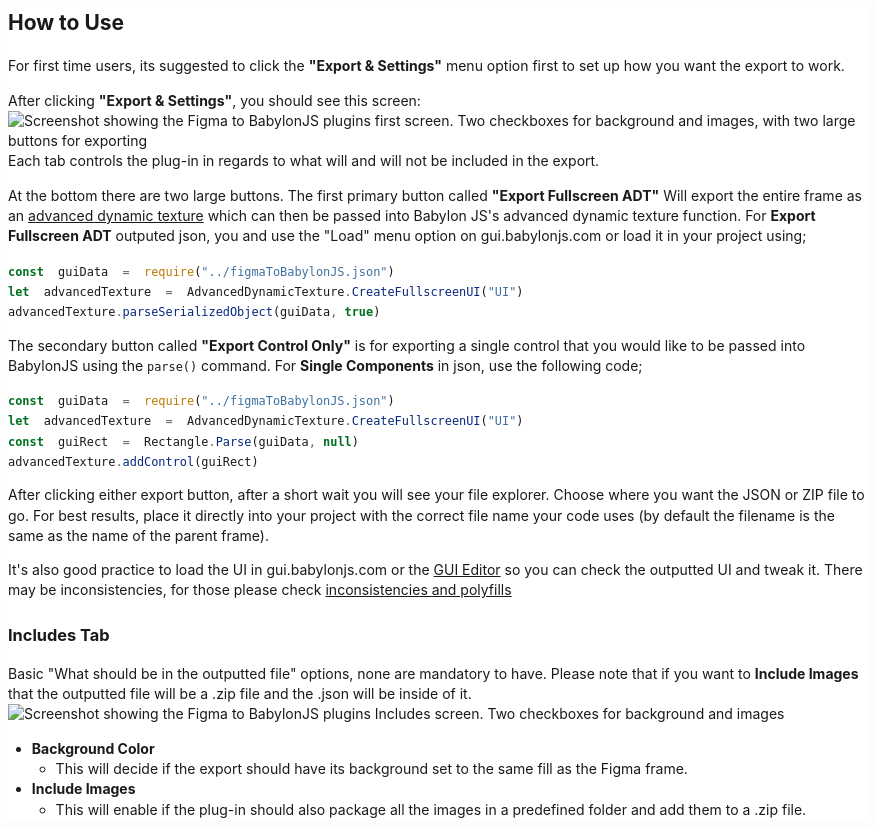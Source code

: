 ## How to Use
   
For first time users, its suggested to click the **"Export & Settings"** menu option first to set up how you want the export to work.

After clicking **"Export & Settings"**, you should see this screen:
![Screenshot showing the Figma to BabylonJS plugins first screen. Two checkboxes for background and images, with two large buttons for exporting](/img/extensions/FigmaToBabylonJS/FigmaToBabylonJS-Step2.png)
Each tab controls the plug-in in regards to what will and will not be included in the export.

At the bottom there are two large buttons. 
The first primary button called **"Export Fullscreen ADT"** Will export the entire frame as an [advanced dynamic texture](/features/featuresDeepDive/gui/gui#advanceddynamictexture) which can then be passed into Babylon JS's advanced dynamic texture function.
For **Export Fullscreen ADT** outputed json, you and use the "Load" menu option on gui.babylonjs.com or load it in your project using; 
 ```ts
const  guiData  =  require("../figmaToBabylonJS.json")
let  advancedTexture  =  AdvancedDynamicTexture.CreateFullscreenUI("UI")
advancedTexture.parseSerializedObject(guiData, true)
 ```

The secondary button called **"Export Control Only"** is for exporting a single control that you would like to be passed into BabylonJS using the ```parse()``` command.
For **Single Components** in json, use the following code; 
  ```ts
 const  guiData  =  require("../figmaToBabylonJS.json")
 let  advancedTexture  =  AdvancedDynamicTexture.CreateFullscreenUI("UI")
 const  guiRect  =  Rectangle.Parse(guiData, null)
advancedTexture.addControl(guiRect)
  ```

After clicking either export button, after a short wait you will see your file explorer. Choose where you want the JSON or ZIP file to go. For best results, place it directly into your project with the correct file name your code uses (by default the filename is the same as the name of the parent frame).

It's also good practice to load the UI in gui.babylonjs.com or the [GUI Editor](toolsAndResources/guiEditor/) so you can check the outputted UI and tweak it. There may be inconsistencies, for those please check [inconsistencies and polyfills](/communityExtensions/figmaToBabylonJS#inconsistencies--polyfills)

### Includes Tab
Basic "What should be in the outputted file" options, none are mandatory to have. Please note that if you want to **Include Images** that the outputted file will be a .zip file and the .json will be inside of it.
![Screenshot showing the Figma to BabylonJS plugins Includes screen. Two checkboxes for background and images](/img/extensions/FigmaToBabylonJS/FigmaToBabylonJS-Step3.png)
+ **Background Color**
  + This will decide if the export should have its background set to the same fill as the Figma frame.
+ **Include Images**
  + This will enable if the plug-in should also package all the images in a predefined folder and add them to a .zip file.
